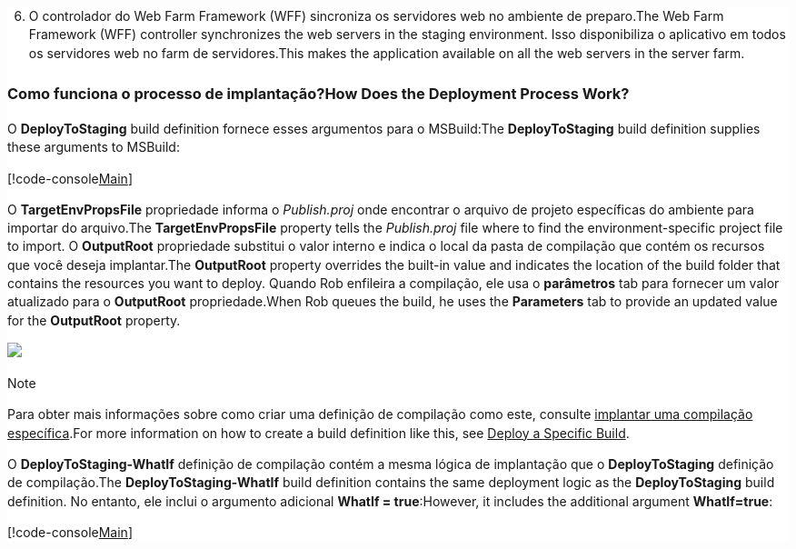 6. <span data-ttu-id="a1b8a-222">O controlador do Web Farm Framework (WFF) sincroniza os servidores web no ambiente de preparo.</span><span class="sxs-lookup"><span data-stu-id="a1b8a-222">The Web Farm Framework (WFF) controller synchronizes the web servers in the staging environment.</span></span> <span data-ttu-id="a1b8a-223">Isso disponibiliza o aplicativo em todos os servidores web no farm de servidores.</span><span class="sxs-lookup"><span data-stu-id="a1b8a-223">This makes the application available on all the web servers in the server farm.</span></span>

### <a name="how-does-the-deployment-process-work"></a><span data-ttu-id="a1b8a-224">Como funciona o processo de implantação?</span><span class="sxs-lookup"><span data-stu-id="a1b8a-224">How Does the Deployment Process Work?</span></span>

<span data-ttu-id="a1b8a-225">O **DeployToStaging** build definition fornece esses argumentos para o MSBuild:</span><span class="sxs-lookup"><span data-stu-id="a1b8a-225">The **DeployToStaging** build definition supplies these arguments to MSBuild:</span></span>


[!code-console[Main](application-lifecycle-management-from-development-to-production/samples/sample2.cmd)]


<span data-ttu-id="a1b8a-226">O **TargetEnvPropsFile** propriedade informa o *Publish.proj* onde encontrar o arquivo de projeto específicas do ambiente para importar do arquivo.</span><span class="sxs-lookup"><span data-stu-id="a1b8a-226">The **TargetEnvPropsFile** property tells the *Publish.proj* file where to find the environment-specific project file to import.</span></span> <span data-ttu-id="a1b8a-227">O **OutputRoot** propriedade substitui o valor interno e indica o local da pasta de compilação que contém os recursos que você deseja implantar.</span><span class="sxs-lookup"><span data-stu-id="a1b8a-227">The **OutputRoot** property overrides the built-in value and indicates the location of the build folder that contains the resources you want to deploy.</span></span> <span data-ttu-id="a1b8a-228">Quando Rob enfileira a compilação, ele usa o **parâmetros** tab para fornecer um valor atualizado para o **OutputRoot** propriedade.</span><span class="sxs-lookup"><span data-stu-id="a1b8a-228">When Rob queues the build, he uses the **Parameters** tab to provide an updated value for the **OutputRoot** property.</span></span>

![](application-lifecycle-management-from-development-to-production/_static/image5.png)

> [!NOTE]
> <span data-ttu-id="a1b8a-229">Para obter mais informações sobre como criar uma definição de compilação como este, consulte [implantar uma compilação específica](../configuring-team-foundation-server-for-web-deployment/deploying-a-specific-build.md).</span><span class="sxs-lookup"><span data-stu-id="a1b8a-229">For more information on how to create a build definition like this, see [Deploy a Specific Build](../configuring-team-foundation-server-for-web-deployment/deploying-a-specific-build.md).</span></span>


<span data-ttu-id="a1b8a-230">O **DeployToStaging-WhatIf** definição de compilação contém a mesma lógica de implantação que o **DeployToStaging** definição de compilação.</span><span class="sxs-lookup"><span data-stu-id="a1b8a-230">The **DeployToStaging-WhatIf** build definition contains the same deployment logic as the **DeployToStaging** build definition.</span></span> <span data-ttu-id="a1b8a-231">No entanto, ele inclui o argumento adicional **WhatIf = true**:</span><span class="sxs-lookup"><span data-stu-id="a1b8a-231">However, it includes the additional argument **WhatIf=true**:</span></span>


[!code-console[Main](application-lifecycle-management-from-development-to-production/samples/sample3.cmd)]

